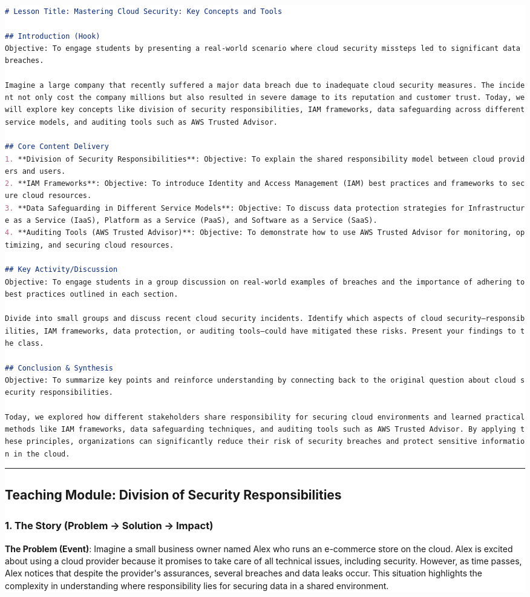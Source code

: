 ```markdown
# Lesson Title: Mastering Cloud Security: Key Concepts and Tools

## Introduction (Hook)
Objective: To engage students by presenting a real-world scenario where cloud security missteps led to significant data breaches.

Imagine a large company that recently suffered a major data breach due to inadequate cloud security measures. The incident not only cost the company millions but also resulted in severe damage to its reputation and customer trust. Today, we will explore key concepts like division of security responsibilities, IAM frameworks, data safeguarding across different service models, and auditing tools such as AWS Trusted Advisor.

## Core Content Delivery
1. **Division of Security Responsibilities**: Objective: To explain the shared responsibility model between cloud providers and users.
2. **IAM Frameworks**: Objective: To introduce Identity and Access Management (IAM) best practices and frameworks to secure cloud resources.
3. **Data Safeguarding in Different Service Models**: Objective: To discuss data protection strategies for Infrastructure as a Service (IaaS), Platform as a Service (PaaS), and Software as a Service (SaaS).
4. **Auditing Tools (AWS Trusted Advisor)**: Objective: To demonstrate how to use AWS Trusted Advisor for monitoring, optimizing, and securing cloud resources.

## Key Activity/Discussion
Objective: To engage students in a group discussion on real-world examples of breaches and the importance of adhering to best practices outlined in each section.

Divide into small groups and discuss recent cloud security incidents. Identify which aspects of cloud security—responsibilities, IAM frameworks, data protection, or auditing tools—could have mitigated these risks. Present your findings to the class.

## Conclusion & Synthesis
Objective: To summarize key points and reinforce understanding by connecting back to the original question about cloud security responsibilities.

Today, we explored how different stakeholders share responsibility for securing cloud environments and learned practical methods like IAM frameworks, data safeguarding techniques, and auditing tools such as AWS Trusted Advisor. By applying these principles, organizations can significantly reduce their risk of security breaches and protect sensitive information in the cloud.
```


---

## Teaching Module: Division of Security Responsibilities
### 1. The Story (Problem -> Solution -> Impact)

**The Problem (Event)**: Imagine a small business owner named Alex who runs an e-commerce store on the cloud. Alex is excited about using a cloud provider because it promises to take care of all technical issues, including security. However, as time passes, Alex notices that despite the provider's assurances, several breaches and data leaks occur. This situation highlights the complexity in understanding where responsibility lies for securing data in a shared environment.
